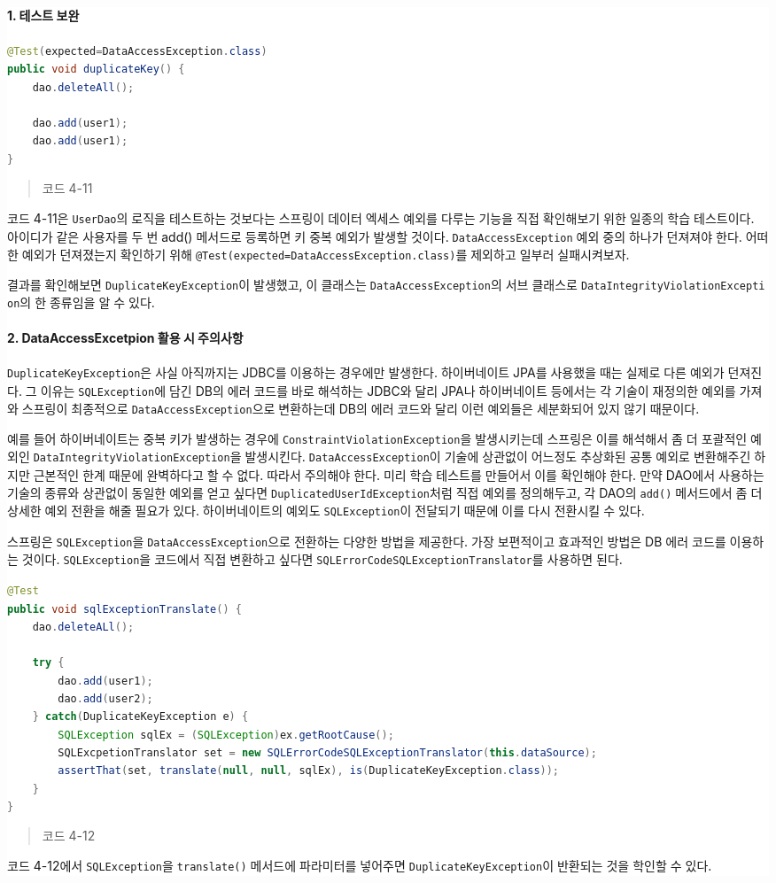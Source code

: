 #### 1. 테스트 보완 
```java
@Test(expected=DataAccessException.class)
public void duplicateKey() {
    dao.deleteAll();

    dao.add(user1);
    dao.add(user1); 
}
```
> 코드 4-11 

코드 4-11은 `UserDao`의 로직을 테스트하는 것보다는 스프링이 데이터 엑세스 예외를 다루는 기능을 직접 확인해보기 위한 일종의 학습 테스트이다.
아이디가 같은 사용자를 두 번 add() 메서드로 등록하면 키 중복 예외가 발생할 것이다. `DataAccessException` 예외 중의 하나가 던져져야 한다. 어떠한 예외가 던져졌는지 확인하기 위해 `@Test(expected=DataAccessException.class)`를 제외하고 일부러 실패시켜보자.

결과를 확인해보면 `DuplicateKeyException`이 발생했고, 이 클래스는 `DataAccessException`의 서브 클래스로 `DataIntegrityViolationException`의 한 종류임을 알 수 있다. 

#### 2. DataAccessExcetpion 활용 시 주의사항
`DuplicateKeyException`은 사실 아직까지는 JDBC를 이용하는 경우에만 발생한다. 하이버네이트 JPA를 사용했을 때는 실제로 다른 예외가 던져진다. 그 이유는 `SQLException`에 담긴 DB의 에러 코드를 바로 해석하는 JDBC와 달리 JPA나 하이버네이트 등에서는 각 기술이 재정의한 예외를 가져와 스프링이 최종적으로 `DataAccessException`으로 변환하는데 DB의 에러 코드와 달리 이런 예외들은 세분화되어 있지 않기 때문이다.

예를 들어 하이버네이트는 중복 키가 발생하는 경우에 `ConstraintViolationException`을 발생시키는데 스프링은 이를 해석해서 좀 더 포괄적인 예외인 `DataIntegrityViolationException`을 발생시킨다. `DataAccessException`이 기술에 상관없이 어느정도 추상화된 공통 예외로 변환해주긴 하지만 근본적인 한계 때문에 완벽하다고 할 수 없다. 따라서 주의해야 한다. 미리 학습 테스트를 만들어서 이를 확인해야 한다. 만약 DAO에서 사용하는 기술의 종류와 상관없이 동일한 예외를 얻고 싶다면 `DuplicatedUserIdException`처럼 직접 예외를 정의해두고, 각 DAO의 `add()` 메서드에서 좀 더 상세한 예외 전환을 해줄 필요가 있다. 하이버네이트의 예외도 `SQLException`이 전달되기 때문에 이를 다시 전환시킬 수 있다.

스프링은 `SQLException`을 `DataAccessException`으로 전환하는 다양한 방법을 제공한다. 가장 보편적이고 효과적인 방법은 DB 에러 코드를 이용하는 것이다. `SQLException`을 코드에서 직접 변환하고 싶다면 `SQLErrorCodeSQLExceptionTranslator`를 사용하면 된다.

```java
@Test
public void sqlExceptionTranslate() {
    dao.deleteALl();

    try {
        dao.add(user1);
        dao.add(user2);
    } catch(DuplicateKeyException e) {
        SQLException sqlEx = (SQLException)ex.getRootCause();
        SQLExcpetionTranslator set = new SQLErrorCodeSQLExceptionTranslator(this.dataSource);
        assertThat(set, translate(null, null, sqlEx), is(DuplicateKeyException.class));
    }
}
```
> 코드 4-12

코드 4-12에서 `SQLException`을 `translate()` 메서드에 파라미터를 넣어주면 `DuplicateKeyException`이 반환되는 것을 학인할 수 있다.

